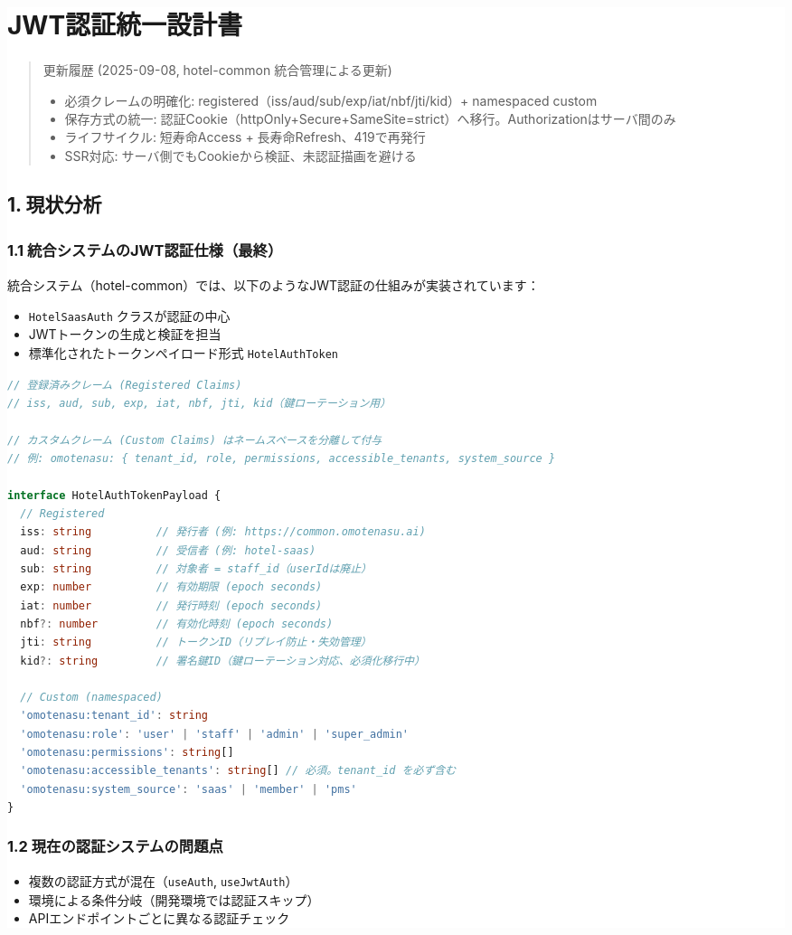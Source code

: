 # JWT認証統一設計書

> 更新履歴 (2025-09-08, hotel-common 統合管理による更新)
> - 必須クレームの明確化: registered（iss/aud/sub/exp/iat/nbf/jti/kid）+ namespaced custom
> - 保存方式の統一: 認証Cookie（httpOnly+Secure+SameSite=strict）へ移行。Authorizationはサーバ間のみ
> - ライフサイクル: 短寿命Access + 長寿命Refresh、419で再発行
> - SSR対応: サーバ側でもCookieから検証、未認証描画を避ける

## 1. 現状分析

### 1.1 統合システムのJWT認証仕様（最終）

統合システム（hotel-common）では、以下のようなJWT認証の仕組みが実装されています：

- `HotelSaasAuth` クラスが認証の中心
- JWTトークンの生成と検証を担当
- 標準化されたトークンペイロード形式 `HotelAuthToken`

```typescript
// 登録済みクレーム (Registered Claims)
// iss, aud, sub, exp, iat, nbf, jti, kid（鍵ローテーション用）

// カスタムクレーム (Custom Claims) はネームスペースを分離して付与
// 例: omotenasu: { tenant_id, role, permissions, accessible_tenants, system_source }

interface HotelAuthTokenPayload {
  // Registered
  iss: string          // 発行者 (例: https://common.omotenasu.ai)
  aud: string          // 受信者 (例: hotel-saas)
  sub: string          // 対象者 = staff_id（userIdは廃止）
  exp: number          // 有効期限 (epoch seconds)
  iat: number          // 発行時刻 (epoch seconds)
  nbf?: number         // 有効化時刻 (epoch seconds)
  jti: string          // トークンID（リプレイ防止・失効管理）
  kid?: string         // 署名鍵ID（鍵ローテーション対応、必須化移行中）

  // Custom (namespaced)
  'omotenasu:tenant_id': string
  'omotenasu:role': 'user' | 'staff' | 'admin' | 'super_admin'
  'omotenasu:permissions': string[]
  'omotenasu:accessible_tenants': string[] // 必須。tenant_id を必ず含む
  'omotenasu:system_source': 'saas' | 'member' | 'pms'
}
```

### 1.2 現在の認証システムの問題点

- 複数の認証方式が混在（`useAuth`, `useJwtAuth`）
- 環境による条件分岐（開発環境では認証スキップ）
- APIエンドポイントごとに異なる認証チェック
